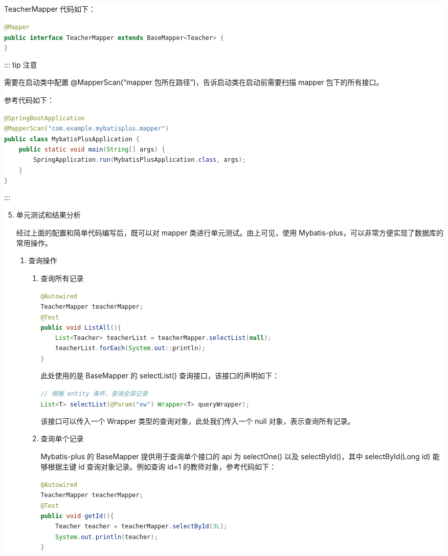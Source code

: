    TeacherMapper 代码如下：

   ~~~java
   @Mapper
   public interface TeacherMapper extends BaseMapper<Teacher> {
   }
   ~~~

   ::: tip 注意

   需要在启动类中配置 @MapperScan(“mapper 包所在路径”)，告诉启动类在启动前需要扫描 mapper 包下的所有接口。

   参考代码如下：

   ~~~java
   @SpringBootApplication
   @MapperScan("com.example.mybatisplus.mapper")
   public class MybatisPlusApplication {
       public static void main(String[] args) {
           SpringApplication.run(MybatisPlusApplication.class, args);
       }
   }
   ~~~

   :::

5. 单元测试和结果分析

   经过上面的配置和简单代码编写后，既可以对 mapper 类进行单元测试。由上可见，使用 Mybatis-plus，可以非常方便实现了数据库的常用操作。

   1. 查询操作

      1. 查询所有记录

         ~~~java
         @Autowired
         TeacherMapper teacherMapper;
         @Test
         public void ListAll(){
             List<Teacher> teacherList = teacherMapper.selectList(null);
             teacherList.forEach(System.out::println);
         }
         ~~~

         此处使用的是 BaseMapper 的 selectList() 查询接口，该接口的声明如下：

         ~~~java
         // 根据 entity 条件，查询全部记录
         List<T> selectList(@Param("ew") Wrapper<T> queryWrapper);
         ~~~

         该接口可以传入一个 Wrapper 类型的查询对象，此处我们传入一个 null 对象，表示查询所有记录。

      2. 查询单个记录

         Mybatis-plus 的 BaseMapper 提供用于查询单个接口的 api 为 selectOne() 以及 selectById()，其中 selectById(Long id) 能够根据主键 id 查询对象记录。例如查询 id=1 的教师对象，参考代码如下：

         ~~~java
         @Autowired
         TeacherMapper teacherMapper;
         @Test
         public void getId(){
             Teacher teacher = teacherMapper.selectById(3L);
             System.out.println(teacher);
         }
         ~~~
